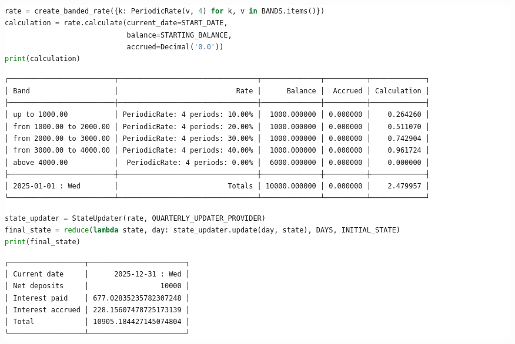 

```python
rate = create_banded_rate({k: PeriodicRate(v, 4) for k, v in BANDS.items()})
calculation = rate.calculate(current_date=START_DATE,
                             balance=STARTING_BALANCE,
                             accrued=Decimal('0.0'))
print(calculation)
```

    ┌─────────────────────────┬─────────────────────────────────┬──────────────┬──────────┬─────────────┐
    │ Band                    │                            Rate │      Balance │  Accrued │ Calculation │
    ├─────────────────────────┼─────────────────────────────────┼──────────────┼──────────┼─────────────┤
    │ up to 1000.00           │ PeriodicRate: 4 periods: 10.00% │  1000.000000 │ 0.000000 │    0.264260 │
    │ from 1000.00 to 2000.00 │ PeriodicRate: 4 periods: 20.00% │  1000.000000 │ 0.000000 │    0.511070 │
    │ from 2000.00 to 3000.00 │ PeriodicRate: 4 periods: 30.00% │  1000.000000 │ 0.000000 │    0.742904 │
    │ from 3000.00 to 4000.00 │ PeriodicRate: 4 periods: 40.00% │  1000.000000 │ 0.000000 │    0.961724 │
    │ above 4000.00           │  PeriodicRate: 4 periods: 0.00% │  6000.000000 │ 0.000000 │    0.000000 │
    ├─────────────────────────┼─────────────────────────────────┼──────────────┼──────────┼─────────────┤
    │ 2025-01-01 : Wed        │                          Totals │ 10000.000000 │ 0.000000 │    2.479957 │
    └─────────────────────────┴─────────────────────────────────┴──────────────┴──────────┴─────────────┘

    



```python
state_updater = StateUpdater(rate, QUARTERLY_UPDATER_PROVIDER)
final_state = reduce(lambda state, day: state_updater.update(day, state), DAYS, INITIAL_STATE)
print(final_state)
```

    ┌──────────────────┬───────────────────────┐
    │ Current date     │      2025-12-31 : Wed │
    │ Net deposits     │                 10000 │
    │ Interest paid    │ 677.02835235782307248 │
    │ Interest accrued │ 228.15607478725173139 │
    │ Total            │ 10905.184427145074804 │
    └──────────────────┴───────────────────────┘

